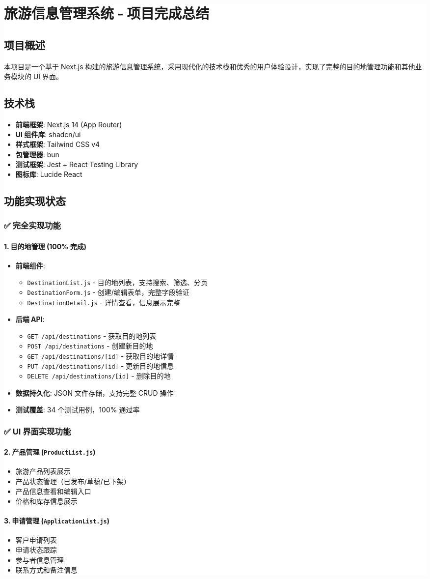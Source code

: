 # 旅游信息管理系统 - 项目完成总结

## 项目概述

本项目是一个基于 Next.js 构建的旅游信息管理系统，采用现代化的技术栈和优秀的用户体验设计，实现了完整的目的地管理功能和其他业务模块的 UI 界面。

## 技术栈

- **前端框架**: Next.js 14 (App Router)
- **UI 组件库**: shadcn/ui
- **样式框架**: Tailwind CSS v4
- **包管理器**: bun
- **测试框架**: Jest + React Testing Library
- **图标库**: Lucide React

## 功能实现状态

### ✅ 完全实现功能

#### 1. 目的地管理 (100% 完成)
- **前端组件**:
  - `DestinationList.js` - 目的地列表，支持搜索、筛选、分页
  - `DestinationForm.js` - 创建/编辑表单，完整字段验证
  - `DestinationDetail.js` - 详情查看，信息展示完整
  
- **后端 API**:
  - `GET /api/destinations` - 获取目的地列表
  - `POST /api/destinations` - 创建新目的地
  - `GET /api/destinations/[id]` - 获取目的地详情
  - `PUT /api/destinations/[id]` - 更新目的地信息
  - `DELETE /api/destinations/[id]` - 删除目的地

- **数据持久化**: JSON 文件存储，支持完整 CRUD 操作
- **测试覆盖**: 34 个测试用例，100% 通过率

### ✅ UI 界面实现功能

#### 2. 产品管理 (`ProductList.js`)
- 旅游产品列表展示
- 产品状态管理（已发布/草稿/已下架）
- 产品信息查看和编辑入口
- 价格和库存信息展示

#### 3. 申请管理 (`ApplicationList.js`)
- 客户申请列表
- 申请状态跟踪
- 参与者信息管理
- 联系方式和备注信息

